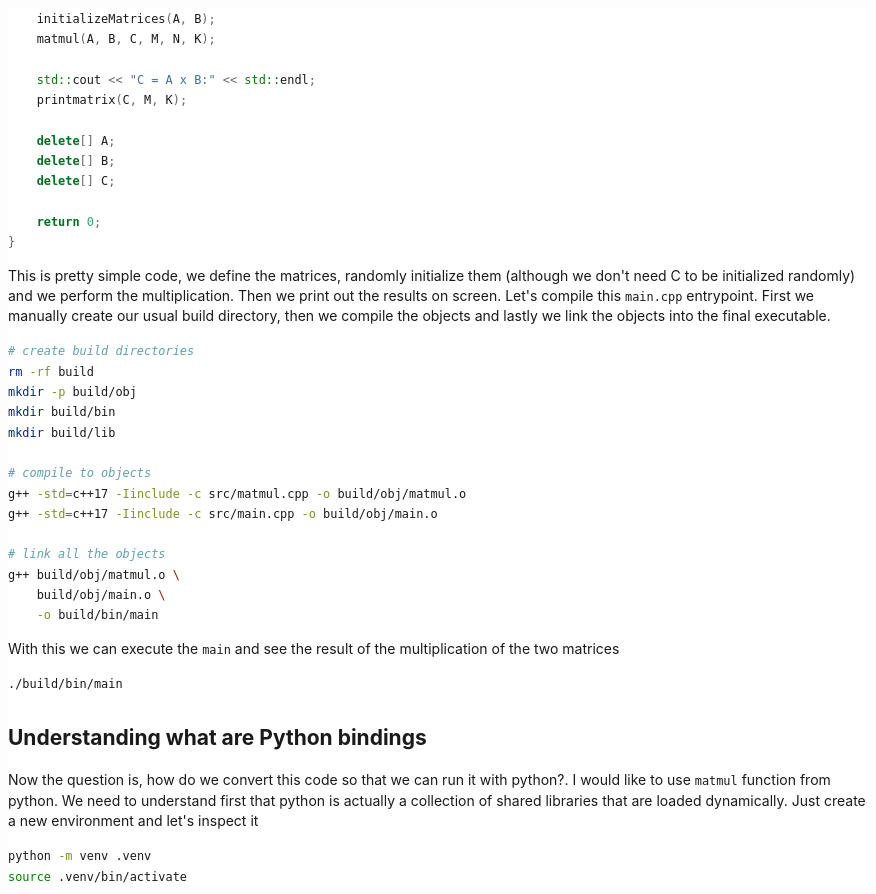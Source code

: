 ```cpp
    initializeMatrices(A, B);
    matmul(A, B, C, M, N, K);

    std::cout << "C = A x B:" << std::endl;
    printmatrix(C, M, K);

    delete[] A;
    delete[] B;
    delete[] C;

    return 0;
}
```
This is pretty simple code, we define the matrices, randomly initialize them (although we don't need C to be initialized randomly) and we perform the multiplication. Then we print out the results on screen. Let's compile this `main.cpp` entrypoint. First we manually create our usual build directory, then we compile the objects and lastly we link the objects into the final executable.


```bash
# create build directories
rm -rf build
mkdir -p build/obj
mkdir build/bin
mkdir build/lib

# compile to objects
g++ -std=c++17 -Iinclude -c src/matmul.cpp -o build/obj/matmul.o
g++ -std=c++17 -Iinclude -c src/main.cpp -o build/obj/main.o

# link all the objects
g++ build/obj/matmul.o \
    build/obj/main.o \
    -o build/bin/main
```

With this we can execute the `main` and see the result of the multiplication of the two matrices

```bash
./build/bin/main
```

## Understanding what are Python bindings

Now the question is, how do we convert this code so that we can run it with python?. I would like to use `matmul` function from python. We need to understand first that python is actually a collection of shared libraries that are loaded dynamically. Just create a new environment and let's inspect it

```bash
python -m venv .venv
source .venv/bin/activate
```
